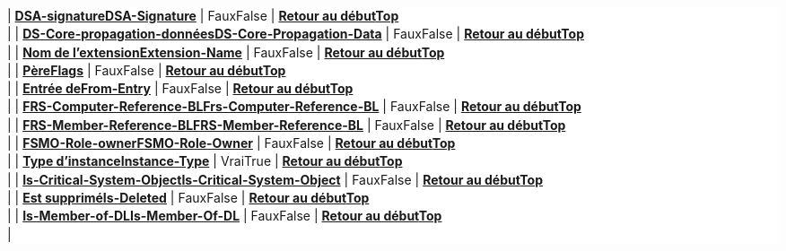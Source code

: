 | [<span data-ttu-id="33a98-500">**DSA-signature**</span><span class="sxs-lookup"><span data-stu-id="33a98-500">**DSA-Signature**</span></span>](a-dsasignature.md)                                     | <span data-ttu-id="33a98-501">Faux</span><span class="sxs-lookup"><span data-stu-id="33a98-501">False</span></span>     | [<span data-ttu-id="33a98-502">**Retour au début**</span><span class="sxs-lookup"><span data-stu-id="33a98-502">**Top**</span></span>](c-top.md)<br/> |
| [<span data-ttu-id="33a98-503">**DS-Core-propagation-données**</span><span class="sxs-lookup"><span data-stu-id="33a98-503">**DS-Core-Propagation-Data**</span></span>](a-dscorepropagationdata.md)                 | <span data-ttu-id="33a98-504">Faux</span><span class="sxs-lookup"><span data-stu-id="33a98-504">False</span></span>     | [<span data-ttu-id="33a98-505">**Retour au début**</span><span class="sxs-lookup"><span data-stu-id="33a98-505">**Top**</span></span>](c-top.md)<br/> |
| [<span data-ttu-id="33a98-506">**Nom de l’extension**</span><span class="sxs-lookup"><span data-stu-id="33a98-506">**Extension-Name**</span></span>](a-extensionname.md)                                   | <span data-ttu-id="33a98-507">Faux</span><span class="sxs-lookup"><span data-stu-id="33a98-507">False</span></span>     | [<span data-ttu-id="33a98-508">**Retour au début**</span><span class="sxs-lookup"><span data-stu-id="33a98-508">**Top**</span></span>](c-top.md)<br/> |
| [<span data-ttu-id="33a98-509">**Père**</span><span class="sxs-lookup"><span data-stu-id="33a98-509">**Flags**</span></span>](a-flags.md)                                                    | <span data-ttu-id="33a98-510">Faux</span><span class="sxs-lookup"><span data-stu-id="33a98-510">False</span></span>     | [<span data-ttu-id="33a98-511">**Retour au début**</span><span class="sxs-lookup"><span data-stu-id="33a98-511">**Top**</span></span>](c-top.md)<br/> |
| [<span data-ttu-id="33a98-512">**Entrée de**</span><span class="sxs-lookup"><span data-stu-id="33a98-512">**From-Entry**</span></span>](a-fromentry.md)                                           | <span data-ttu-id="33a98-513">Faux</span><span class="sxs-lookup"><span data-stu-id="33a98-513">False</span></span>     | [<span data-ttu-id="33a98-514">**Retour au début**</span><span class="sxs-lookup"><span data-stu-id="33a98-514">**Top**</span></span>](c-top.md)<br/> |
| [<span data-ttu-id="33a98-515">**FRS-Computer-Reference-BL**</span><span class="sxs-lookup"><span data-stu-id="33a98-515">**Frs-Computer-Reference-BL**</span></span>](a-frscomputerreferencebl.md)               | <span data-ttu-id="33a98-516">Faux</span><span class="sxs-lookup"><span data-stu-id="33a98-516">False</span></span>     | [<span data-ttu-id="33a98-517">**Retour au début**</span><span class="sxs-lookup"><span data-stu-id="33a98-517">**Top**</span></span>](c-top.md)<br/> |
| [<span data-ttu-id="33a98-518">**FRS-Member-Reference-BL**</span><span class="sxs-lookup"><span data-stu-id="33a98-518">**FRS-Member-Reference-BL**</span></span>](a-frsmemberreferencebl.md)                   | <span data-ttu-id="33a98-519">Faux</span><span class="sxs-lookup"><span data-stu-id="33a98-519">False</span></span>     | [<span data-ttu-id="33a98-520">**Retour au début**</span><span class="sxs-lookup"><span data-stu-id="33a98-520">**Top**</span></span>](c-top.md)<br/> |
| [<span data-ttu-id="33a98-521">**FSMO-Role-owner**</span><span class="sxs-lookup"><span data-stu-id="33a98-521">**FSMO-Role-Owner**</span></span>](a-fsmoroleowner.md)                                  | <span data-ttu-id="33a98-522">Faux</span><span class="sxs-lookup"><span data-stu-id="33a98-522">False</span></span>     | [<span data-ttu-id="33a98-523">**Retour au début**</span><span class="sxs-lookup"><span data-stu-id="33a98-523">**Top**</span></span>](c-top.md)<br/> |
| [<span data-ttu-id="33a98-524">**Type d’instance**</span><span class="sxs-lookup"><span data-stu-id="33a98-524">**Instance-Type**</span></span>](a-instancetype.md)                                     | <span data-ttu-id="33a98-525">Vrai</span><span class="sxs-lookup"><span data-stu-id="33a98-525">True</span></span>      | [<span data-ttu-id="33a98-526">**Retour au début**</span><span class="sxs-lookup"><span data-stu-id="33a98-526">**Top**</span></span>](c-top.md)<br/> |
| [<span data-ttu-id="33a98-527">**Is-Critical-System-Object**</span><span class="sxs-lookup"><span data-stu-id="33a98-527">**Is-Critical-System-Object**</span></span>](a-iscriticalsystemobject.md)               | <span data-ttu-id="33a98-528">Faux</span><span class="sxs-lookup"><span data-stu-id="33a98-528">False</span></span>     | [<span data-ttu-id="33a98-529">**Retour au début**</span><span class="sxs-lookup"><span data-stu-id="33a98-529">**Top**</span></span>](c-top.md)<br/> |
| [<span data-ttu-id="33a98-530">**Est supprimé**</span><span class="sxs-lookup"><span data-stu-id="33a98-530">**Is-Deleted**</span></span>](a-isdeleted.md)                                           | <span data-ttu-id="33a98-531">Faux</span><span class="sxs-lookup"><span data-stu-id="33a98-531">False</span></span>     | [<span data-ttu-id="33a98-532">**Retour au début**</span><span class="sxs-lookup"><span data-stu-id="33a98-532">**Top**</span></span>](c-top.md)<br/> |
| [<span data-ttu-id="33a98-533">**Is-Member-of-DL**</span><span class="sxs-lookup"><span data-stu-id="33a98-533">**Is-Member-Of-DL**</span></span>](a-memberof.md)                                       | <span data-ttu-id="33a98-534">Faux</span><span class="sxs-lookup"><span data-stu-id="33a98-534">False</span></span>     | [<span data-ttu-id="33a98-535">**Retour au début**</span><span class="sxs-lookup"><span data-stu-id="33a98-535">**Top**</span></span>](c-top.md)<br/> |